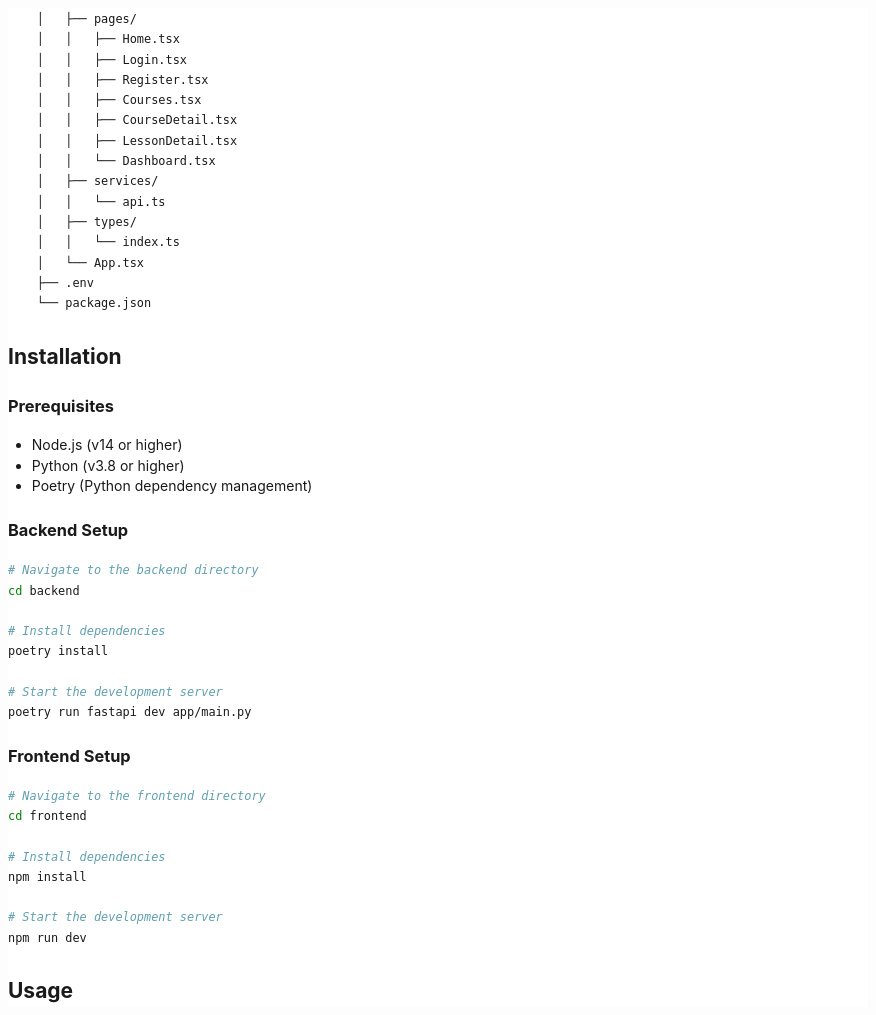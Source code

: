 ```
    │   ├── pages/
    │   │   ├── Home.tsx
    │   │   ├── Login.tsx
    │   │   ├── Register.tsx
    │   │   ├── Courses.tsx
    │   │   ├── CourseDetail.tsx
    │   │   ├── LessonDetail.tsx
    │   │   └── Dashboard.tsx
    │   ├── services/
    │   │   └── api.ts
    │   ├── types/
    │   │   └── index.ts
    │   └── App.tsx
    ├── .env
    └── package.json
```

## Installation

### Prerequisites

- Node.js (v14 or higher)
- Python (v3.8 or higher)
- Poetry (Python dependency management)

### Backend Setup

```bash
# Navigate to the backend directory
cd backend

# Install dependencies
poetry install

# Start the development server
poetry run fastapi dev app/main.py
```

### Frontend Setup

```bash
# Navigate to the frontend directory
cd frontend

# Install dependencies
npm install

# Start the development server
npm run dev
```

## Usage
